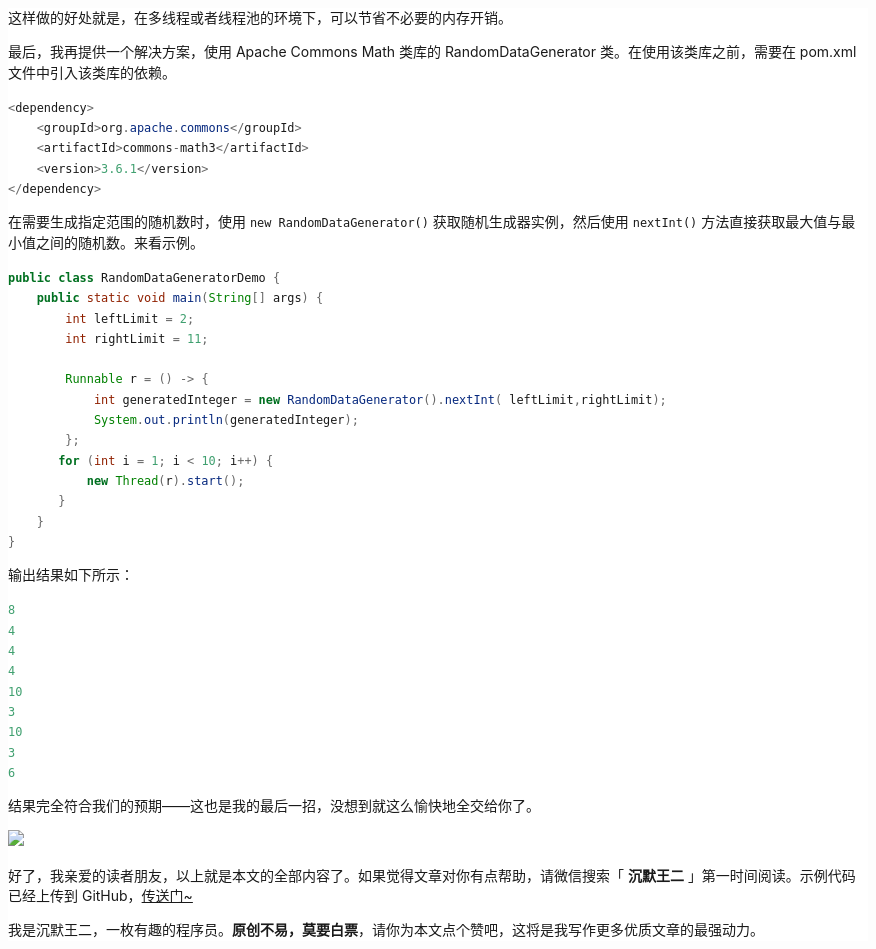 这样做的好处就是，在多线程或者线程池的环境下，可以节省不必要的内存开销。

最后，我再提供一个解决方案，使用 Apache Commons Math 类库的 RandomDataGenerator 类。在使用该类库之前，需要在 pom.xml 文件中引入该类库的依赖。

```java
<dependency>
    <groupId>org.apache.commons</groupId>
    <artifactId>commons-math3</artifactId>
    <version>3.6.1</version>
</dependency>
```

在需要生成指定范围的随机数时，使用 `new RandomDataGenerator()` 获取随机生成器实例，然后使用 `nextInt()` 方法直接获取最大值与最小值之间的随机数。来看示例。

```java
public class RandomDataGeneratorDemo {
    public static void main(String[] args) {
        int leftLimit = 2;
        int rightLimit = 11;

        Runnable r = () -> {
            int generatedInteger = new RandomDataGenerator().nextInt( leftLimit,rightLimit);
            System.out.println(generatedInteger);
        };
       for (int i = 1; i < 10; i++) {
           new Thread(r).start();
       }
    }
}
```

输出结果如下所示：

```java
8
4
4
4
10
3
10
3
6
```

结果完全符合我们的预期——这也是我的最后一招，没想到就这么愉快地全交给你了。


![](http://www.itwanger.com/assets/images/2020/04/java-random-02.gif)


好了，我亲爱的读者朋友，以上就是本文的全部内容了。如果觉得文章对你有点帮助，请微信搜索「 **沉默王二** 」第一时间阅读。示例代码已经上传到 GitHub，[传送门~](https://github.com/qinggee/SpringDemo)

我是沉默王二，一枚有趣的程序员。**原创不易，莫要白票**，请你为本文点个赞吧，这将是我写作更多优质文章的最强动力。